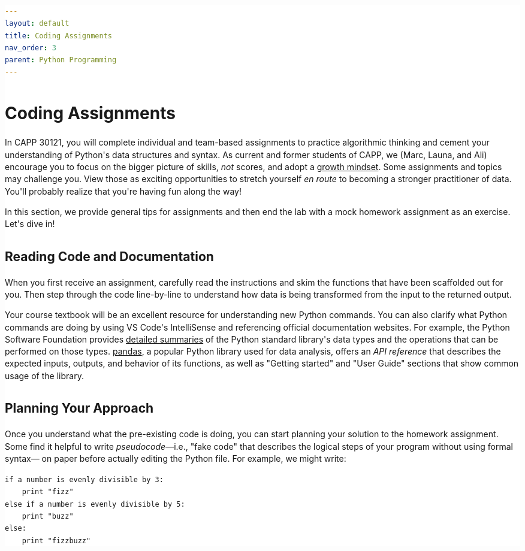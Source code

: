 ```yaml
---
layout: default
title: Coding Assignments
nav_order: 3
parent: Python Programming
---
```


# Coding Assignments

In CAPP 30121, you will complete individual and team-based assignments to practice algorithmic thinking and cement your understanding of Python's data structures and syntax. As current and former students of CAPP, we (Marc, Launa, and Ali) encourage you to focus on the bigger picture of skills, _not_ scores, and adopt a [growth mindset](https://jamesclear.com/fixed-mindset-vs-growth-mindset). Some assignments and topics may challenge you. View those as exciting opportunities to stretch yourself _en route_ to becoming a stronger practitioner of data. You'll probably realize that you're having fun along the way!

In this section, we provide general tips for assignments and then end the lab with a mock homework assignment as an exercise. Let's dive in!

## Reading Code and Documentation

When you first receive an assignment, carefully read the instructions and skim the functions that have been scaffolded out for you. Then step through the code line-by-line to understand how data is being transformed from the input to the returned output.

Your course textbook will be an excellent resource for understanding new Python commands. You can also clarify what Python commands are doing by using VS Code's IntelliSense and referencing official documentation websites. For example, the Python Software Foundation provides [detailed summaries](https://docs.python.org/3/library/index.html) of the Python standard library's data types and the operations that can be performed on those types. [pandas](https://pandas.pydata.org/docs/index.html), a popular Python library used for data analysis, offers an _API reference_ that describes the expected inputs, outputs, and behavior of its functions, as well as "Getting started" and "User Guide" sections that show common usage of the library.

## Planning Your Approach

Once you understand what the pre-existing code is doing, you can start planning your solution to the homework assignment. Some find it helpful to write _pseudocode_—i.e., "fake code" that describes the logical steps of your program without using formal syntax— on paper before actually editing the Python file. For example, we might write:

```
if a number is evenly divisible by 3:
    print "fizz"
else if a number is evenly divisible by 5:
    print "buzz"
else:
    print "fizzbuzz"
```
